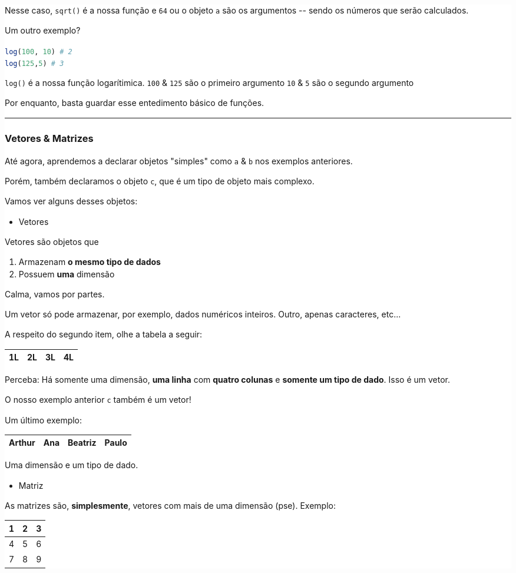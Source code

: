 Nesse caso, `sqrt()` é a nossa função e `64` ou o objeto `a` são os argumentos -- sendo os números que serão calculados.

Um outro exemplo?

```r
log(100, 10) # 2
log(125,5) # 3
```

`log()` é a nossa função logarítimica.
`100` & `125` são o primeiro argumento
`10` & `5` são o segundo argumento

Por enquanto, basta guardar esse entedimento básico de funções.

---

### Vetores & Matrizes

Até agora, aprendemos a declarar objetos "simples" como `a` & `b` nos exemplos anteriores.

Porém, também declaramos o objeto `c`, que é um tipo de objeto mais complexo.

Vamos ver alguns desses objetos:

- Vetores

Vetores são objetos que

1) Armazenam **o mesmo tipo de dados**
2) Possuem **uma** dimensão

Calma, vamos por partes.

Um vetor só pode armazenar, por exemplo, dados numéricos inteiros. Outro, apenas caracteres, etc...

A respeito do segundo item, olhe a tabela a seguir:

|1L|2L|3L|4L
|---|---|---|---|

Perceba: Há somente uma dimensão, **uma linha** com **quatro colunas** e **somente um tipo de dado**. Isso é um vetor.

O nosso exemplo anterior `c` também é um vetor! 

Um último exemplo:

|Arthur|Ana|Beatriz|Paulo|
|---|---|---|---|

Uma dimensão e um tipo de dado.

- Matriz

As matrizes são, **simplesmente**, vetores com mais de uma dimensão (pse). Exemplo:

|1|2|3|
|---|---|---|
|4|5|6|
|7|8|9|
